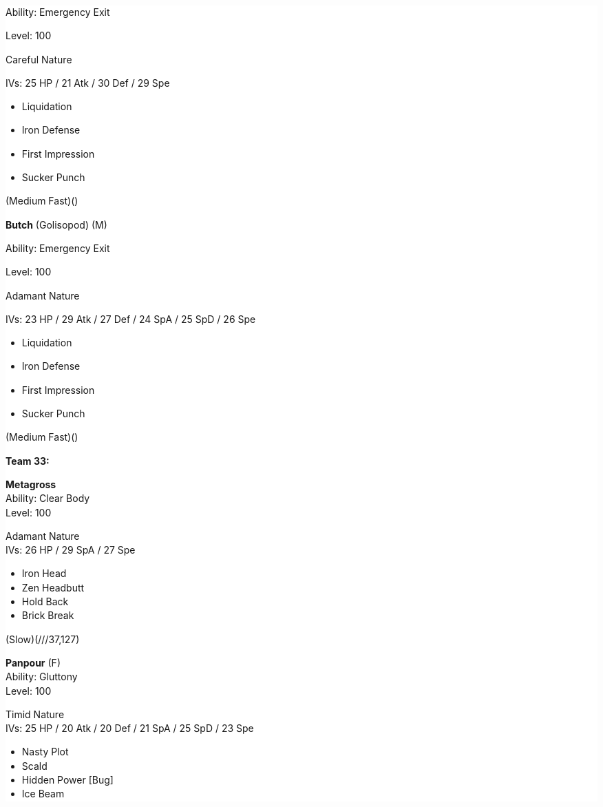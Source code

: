 Ability: Emergency Exit

Level: 100

Careful Nature

IVs: 25 HP / 21 Atk / 30 Def / 29 Spe

- Liquidation

- Iron Defense

- First Impression

- Sucker Punch

(Medium Fast)()

**Butch** (Golisopod) (M)

Ability: Emergency Exit

Level: 100

Adamant Nature

IVs: 23 HP / 29 Atk / 27 Def / 24 SpA / 25 SpD / 26 Spe

- Liquidation

- Iron Defense

- First Impression

- Sucker Punch

(Medium Fast)()

**Team 33:**

**Metagross**  
Ability: Clear Body  
Level: 100

Adamant Nature  
IVs: 26 HP / 29 SpA / 27 Spe  
- Iron Head  
- Zen Headbutt  
- Hold Back  
- Brick Break

(Slow)(///37,127)

**Panpour** (F)  
Ability: Gluttony  
Level: 100

Timid Nature  
IVs: 25 HP / 20 Atk / 20 Def / 21 SpA / 25 SpD / 23 Spe  
- Nasty Plot  
- Scald  
- Hidden Power [Bug]  
- Ice Beam
